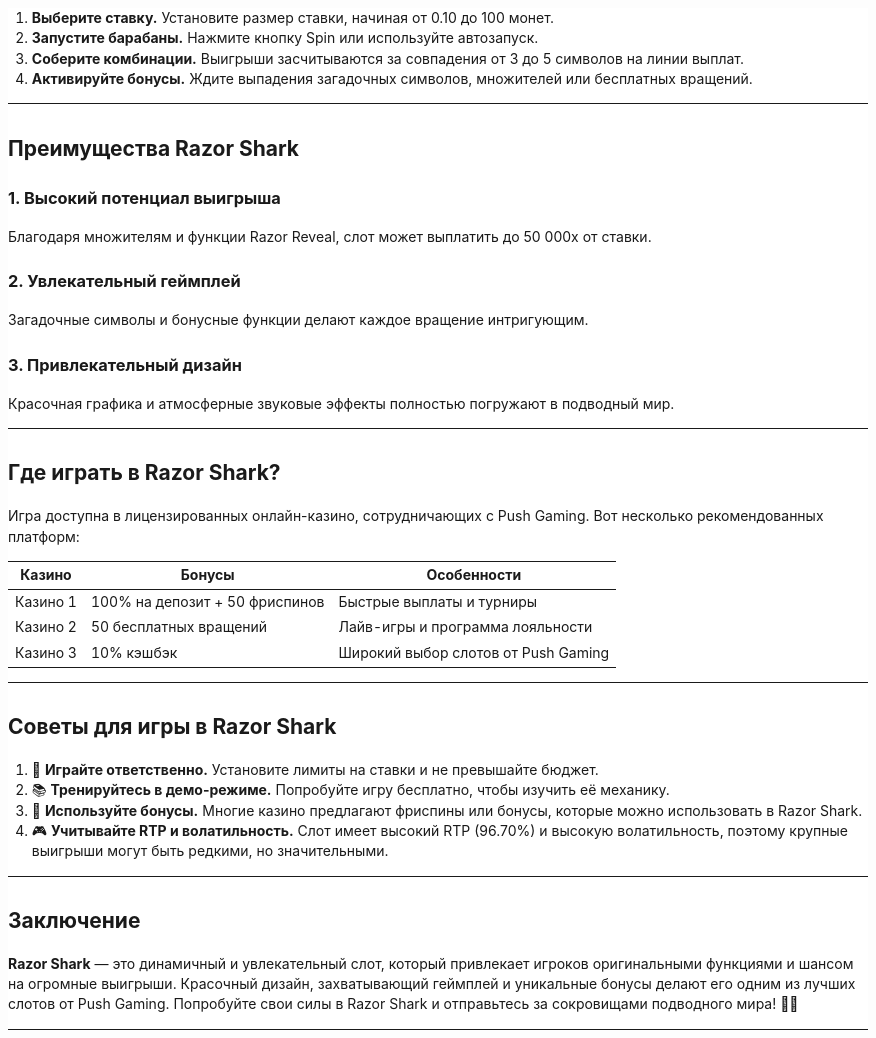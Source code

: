 1. **Выберите ставку.** Установите размер ставки, начиная от 0.10 до 100 монет.  
2. **Запустите барабаны.** Нажмите кнопку Spin или используйте автозапуск.  
3. **Соберите комбинации.** Выигрыши засчитываются за совпадения от 3 до 5 символов на линии выплат.  
4. **Активируйте бонусы.** Ждите выпадения загадочных символов, множителей или бесплатных вращений.  

---

## **Преимущества Razor Shark**

### **1. Высокий потенциал выигрыша**  
Благодаря множителям и функции Razor Reveal, слот может выплатить до 50 000x от ставки.  

### **2. Увлекательный геймплей**  
Загадочные символы и бонусные функции делают каждое вращение интригующим.  

### **3. Привлекательный дизайн**  
Красочная графика и атмосферные звуковые эффекты полностью погружают в подводный мир.  

---

## **Где играть в Razor Shark?**

Игра доступна в лицензированных онлайн-казино, сотрудничающих с Push Gaming. Вот несколько рекомендованных платформ:  

| **Казино**       | **Бонусы**                     | **Особенности**                     |
|-------------------|-------------------------------|--------------------------------------|
| Казино 1          | 100% на депозит + 50 фриспинов| Быстрые выплаты и турниры           |
| Казино 2          | 50 бесплатных вращений        | Лайв-игры и программа лояльности    |
| Казино 3          | 10% кэшбэк                    | Широкий выбор слотов от Push Gaming |

---

## **Советы для игры в Razor Shark**

1. 🎯 **Играйте ответственно.** Установите лимиты на ставки и не превышайте бюджет.  
2. 📚 **Тренируйтесь в демо-режиме.** Попробуйте игру бесплатно, чтобы изучить её механику.  
3. 🎁 **Используйте бонусы.** Многие казино предлагают фриспины или бонусы, которые можно использовать в Razor Shark.  
4. 🎮 **Учитывайте RTP и волатильность.** Слот имеет высокий RTP (96.70%) и высокую волатильность, поэтому крупные выигрыши могут быть редкими, но значительными.  

---

## **Заключение**

**Razor Shark** — это динамичный и увлекательный слот, который привлекает игроков оригинальными функциями и шансом на огромные выигрыши. Красочный дизайн, захватывающий геймплей и уникальные бонусы делают его одним из лучших слотов от Push Gaming. Попробуйте свои силы в Razor Shark и отправьтесь за сокровищами подводного мира! 🎲✨  

---